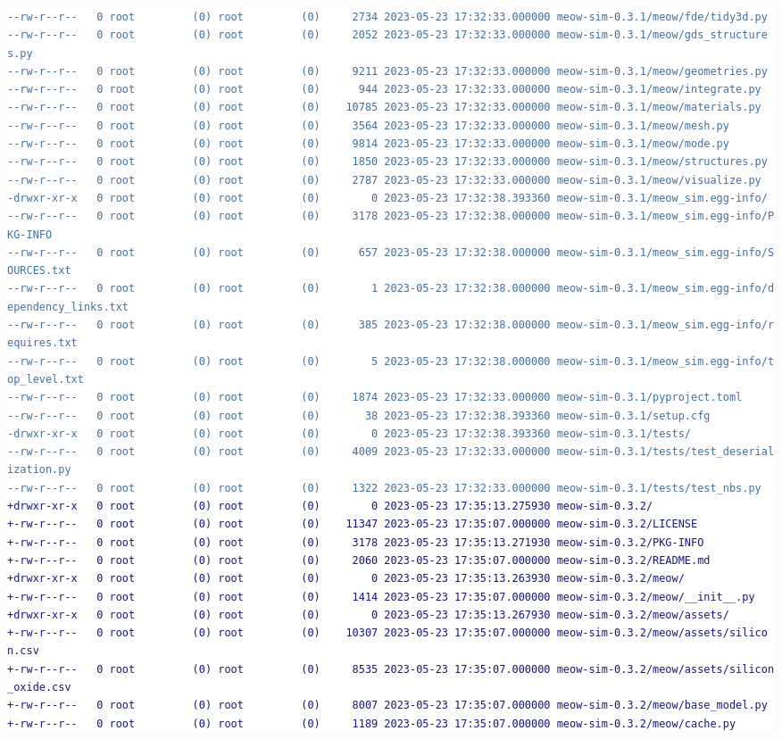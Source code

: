 ```diff
--rw-r--r--   0 root         (0) root         (0)     2734 2023-05-23 17:32:33.000000 meow-sim-0.3.1/meow/fde/tidy3d.py
--rw-r--r--   0 root         (0) root         (0)     2052 2023-05-23 17:32:33.000000 meow-sim-0.3.1/meow/gds_structures.py
--rw-r--r--   0 root         (0) root         (0)     9211 2023-05-23 17:32:33.000000 meow-sim-0.3.1/meow/geometries.py
--rw-r--r--   0 root         (0) root         (0)      944 2023-05-23 17:32:33.000000 meow-sim-0.3.1/meow/integrate.py
--rw-r--r--   0 root         (0) root         (0)    10785 2023-05-23 17:32:33.000000 meow-sim-0.3.1/meow/materials.py
--rw-r--r--   0 root         (0) root         (0)     3564 2023-05-23 17:32:33.000000 meow-sim-0.3.1/meow/mesh.py
--rw-r--r--   0 root         (0) root         (0)     9814 2023-05-23 17:32:33.000000 meow-sim-0.3.1/meow/mode.py
--rw-r--r--   0 root         (0) root         (0)     1850 2023-05-23 17:32:33.000000 meow-sim-0.3.1/meow/structures.py
--rw-r--r--   0 root         (0) root         (0)     2787 2023-05-23 17:32:33.000000 meow-sim-0.3.1/meow/visualize.py
-drwxr-xr-x   0 root         (0) root         (0)        0 2023-05-23 17:32:38.393360 meow-sim-0.3.1/meow_sim.egg-info/
--rw-r--r--   0 root         (0) root         (0)     3178 2023-05-23 17:32:38.000000 meow-sim-0.3.1/meow_sim.egg-info/PKG-INFO
--rw-r--r--   0 root         (0) root         (0)      657 2023-05-23 17:32:38.000000 meow-sim-0.3.1/meow_sim.egg-info/SOURCES.txt
--rw-r--r--   0 root         (0) root         (0)        1 2023-05-23 17:32:38.000000 meow-sim-0.3.1/meow_sim.egg-info/dependency_links.txt
--rw-r--r--   0 root         (0) root         (0)      385 2023-05-23 17:32:38.000000 meow-sim-0.3.1/meow_sim.egg-info/requires.txt
--rw-r--r--   0 root         (0) root         (0)        5 2023-05-23 17:32:38.000000 meow-sim-0.3.1/meow_sim.egg-info/top_level.txt
--rw-r--r--   0 root         (0) root         (0)     1874 2023-05-23 17:32:33.000000 meow-sim-0.3.1/pyproject.toml
--rw-r--r--   0 root         (0) root         (0)       38 2023-05-23 17:32:38.393360 meow-sim-0.3.1/setup.cfg
-drwxr-xr-x   0 root         (0) root         (0)        0 2023-05-23 17:32:38.393360 meow-sim-0.3.1/tests/
--rw-r--r--   0 root         (0) root         (0)     4009 2023-05-23 17:32:33.000000 meow-sim-0.3.1/tests/test_deserialization.py
--rw-r--r--   0 root         (0) root         (0)     1322 2023-05-23 17:32:33.000000 meow-sim-0.3.1/tests/test_nbs.py
+drwxr-xr-x   0 root         (0) root         (0)        0 2023-05-23 17:35:13.275930 meow-sim-0.3.2/
+-rw-r--r--   0 root         (0) root         (0)    11347 2023-05-23 17:35:07.000000 meow-sim-0.3.2/LICENSE
+-rw-r--r--   0 root         (0) root         (0)     3178 2023-05-23 17:35:13.271930 meow-sim-0.3.2/PKG-INFO
+-rw-r--r--   0 root         (0) root         (0)     2060 2023-05-23 17:35:07.000000 meow-sim-0.3.2/README.md
+drwxr-xr-x   0 root         (0) root         (0)        0 2023-05-23 17:35:13.263930 meow-sim-0.3.2/meow/
+-rw-r--r--   0 root         (0) root         (0)     1414 2023-05-23 17:35:07.000000 meow-sim-0.3.2/meow/__init__.py
+drwxr-xr-x   0 root         (0) root         (0)        0 2023-05-23 17:35:13.267930 meow-sim-0.3.2/meow/assets/
+-rw-r--r--   0 root         (0) root         (0)    10307 2023-05-23 17:35:07.000000 meow-sim-0.3.2/meow/assets/silicon.csv
+-rw-r--r--   0 root         (0) root         (0)     8535 2023-05-23 17:35:07.000000 meow-sim-0.3.2/meow/assets/silicon_oxide.csv
+-rw-r--r--   0 root         (0) root         (0)     8007 2023-05-23 17:35:07.000000 meow-sim-0.3.2/meow/base_model.py
+-rw-r--r--   0 root         (0) root         (0)     1189 2023-05-23 17:35:07.000000 meow-sim-0.3.2/meow/cache.py
```